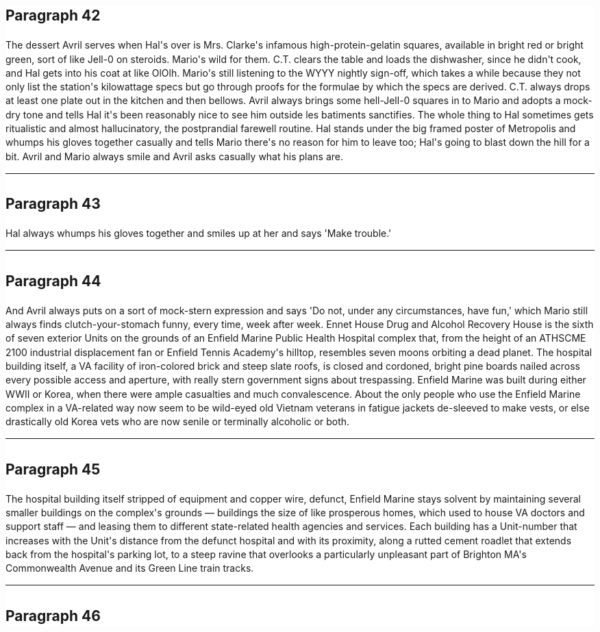 ## Paragraph 42

The dessert Avril serves when Hal's over is Mrs. Clarke's infamous high-protein-gelatin squares, available in bright red or bright green, sort of like Jell-0 on steroids. Mario's wild for them. C.T. clears the table and loads the dishwasher, since he didn't cook, and Hal gets into his coat at like OlOlh. Mario's still listening to the WYYY nightly sign-off, which takes a while because they not only list the station's kilowattage specs but go through proofs for the formulae by which the specs are derived. C.T. always drops at least one plate out in the kitchen and then bellows. Avril always brings some hell-Jell-0 squares in to Mario and adopts a mock-dry tone and tells Hal it's been reasonably nice to see him outside les batiments sanctifies. The whole thing to Hal sometimes gets ritualistic and almost hallucinatory, the postprandial farewell routine. Hal stands under the big framed poster of Metropolis and whumps his gloves together casually and tells Mario there's no reason for him to leave too; Hal's going to blast down the hill for a bit. Avril and Mario always smile and Avril asks casually what his plans are.

---
## Paragraph 43

Hal always whumps his gloves together and smiles up at her and says 'Make trouble.'

---
## Paragraph 44

And Avril always puts on a sort of mock-stern expression and says 'Do not, under any circumstances, have fun,' which Mario still always finds clutch-your-stomach funny, every time, week after week. Ennet House Drug and Alcohol Recovery House is the sixth of seven exterior Units on the grounds of an Enfield Marine Public Health Hospital complex that, from the height of an ATHSCME 2100 industrial displacement fan or Enfield Tennis Academy's hilltop, resembles seven moons orbiting a dead planet. The hospital building itself, a VA facility of iron-colored brick and steep slate roofs, is closed and cordoned, bright pine boards nailed across every possible access and aperture, with really stern government signs about trespassing. Enfield Marine was built during either WWII or Korea, when there were ample casualties and much convalescence. About the only people who use the Enfield Marine complex in a VA-related way now seem to be wild-eyed old Vietnam veterans in fatigue jackets de-sleeved to make vests, or else drastically old Korea vets who are now senile or terminally alcoholic or both.

---
## Paragraph 45

The hospital building itself stripped of equipment and copper wire, defunct, Enfield Marine stays solvent by maintaining several smaller buildings on the complex's grounds — buildings the size of like prosperous homes, which used to house VA doctors and support staff — and leasing them to different state-related health agencies and services. Each building has a Unit-number that increases with the Unit's distance from the defunct hospital and with its proximity, along a rutted cement roadlet that extends back from the hospital's parking lot, to a steep ravine that overlooks a particularly unpleasant part of Brighton MA's Commonwealth Avenue and its Green Line train tracks.

---
## Paragraph 46
